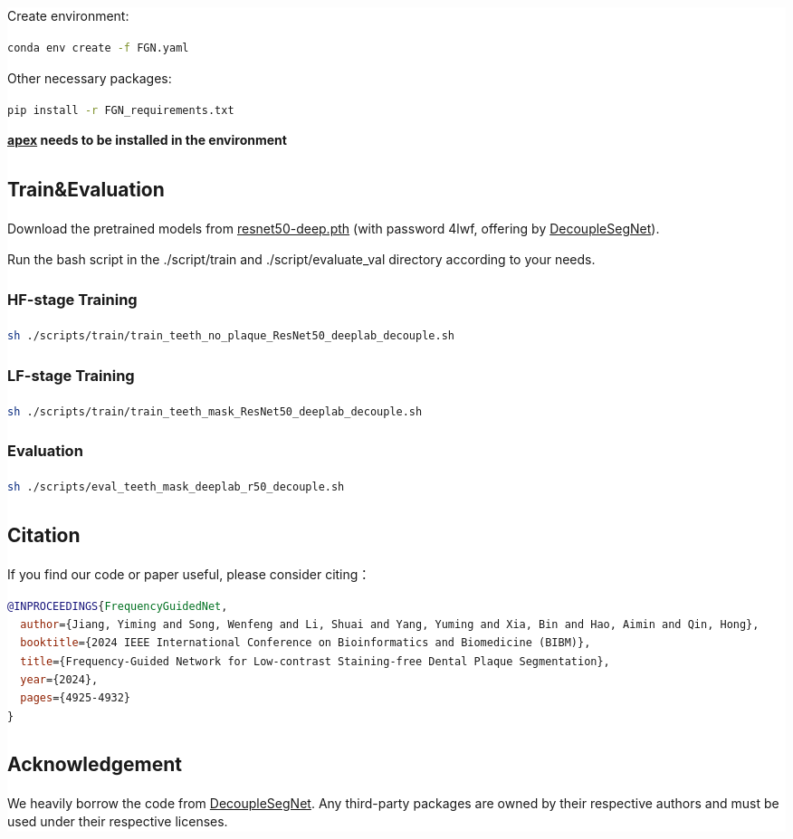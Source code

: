 Create environment:

```bash
conda env create -f FGN.yaml
```

Other necessary packages:
```bash
pip install -r FGN_requirements.txt
```

**[apex](https://github.com/NVIDIA/apex) needs to be installed in the environment**



## Train&Evaluation
Download the pretrained models from [resnet50-deep.pth](https://pan.baidu.com/s/1MWzpkI3PwtnEl1LSOyLrLw) (with password 4lwf, offering by [DecoupleSegNet](https://github.com/lxtGH/DecoupleSegNets)).

Run the bash script in the ./script/train and ./script/evaluate_val directory according to your needs.

### HF-stage Training

```bash
sh ./scripts/train/train_teeth_no_plaque_ResNet50_deeplab_decouple.sh
```

### LF-stage Training

```bash
sh ./scripts/train/train_teeth_mask_ResNet50_deeplab_decouple.sh
```

### Evaluation

```bash
sh ./scripts/eval_teeth_mask_deeplab_r50_decouple.sh 
```

## **Citation**

If you find our code or paper useful, please consider citing：
```bibtex
@INPROCEEDINGS{FrequencyGuidedNet,
  author={Jiang, Yiming and Song, Wenfeng and Li, Shuai and Yang, Yuming and Xia, Bin and Hao, Aimin and Qin, Hong},
  booktitle={2024 IEEE International Conference on Bioinformatics and Biomedicine (BIBM)}, 
  title={Frequency-Guided Network for Low-contrast Staining-free Dental Plaque Segmentation}, 
  year={2024},
  pages={4925-4932}
}
```


## **Acknowledgement**
We heavily borrow the code from
[DecoupleSegNet](https://github.com/lxtGH/DecoupleSegNets).
Any third-party packages are owned by their respective authors and must be used under their respective licenses.
